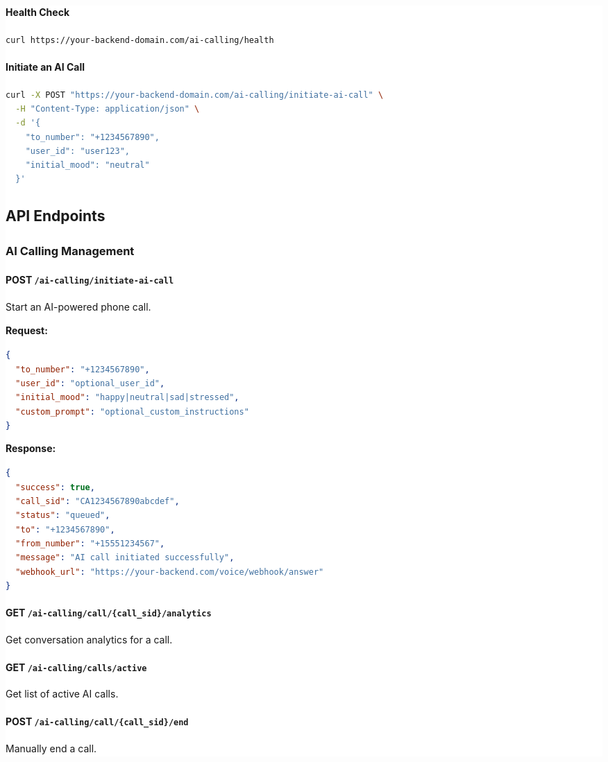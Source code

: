 #### Health Check
```bash
curl https://your-backend-domain.com/ai-calling/health
```

#### Initiate an AI Call
```bash
curl -X POST "https://your-backend-domain.com/ai-calling/initiate-ai-call" \
  -H "Content-Type: application/json" \
  -d '{
    "to_number": "+1234567890",
    "user_id": "user123",
    "initial_mood": "neutral"
  }'
```

## API Endpoints

### AI Calling Management

#### POST `/ai-calling/initiate-ai-call`
Start an AI-powered phone call.

**Request:**
```json
{
  "to_number": "+1234567890",
  "user_id": "optional_user_id",
  "initial_mood": "happy|neutral|sad|stressed",
  "custom_prompt": "optional_custom_instructions"
}
```

**Response:**
```json
{
  "success": true,
  "call_sid": "CA1234567890abcdef",
  "status": "queued",
  "to": "+1234567890",
  "from_number": "+15551234567",
  "message": "AI call initiated successfully",
  "webhook_url": "https://your-backend.com/voice/webhook/answer"
}
```

#### GET `/ai-calling/call/{call_sid}/analytics`
Get conversation analytics for a call.

#### GET `/ai-calling/calls/active`
Get list of active AI calls.

#### POST `/ai-calling/call/{call_sid}/end`
Manually end a call.
